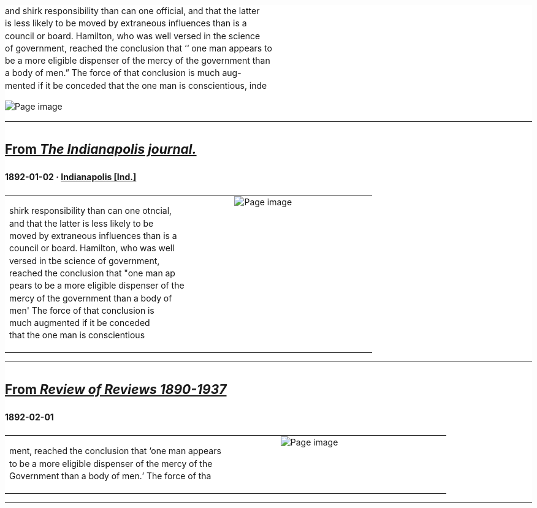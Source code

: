   
and shirk responsibility than can one official, and that the latter  
is less likely to be moved by extraneous influences than is a  
council or board. Hamilton, who was well versed in the science  
of government, reached the conclusion that ‘‘ one man appears to  
be a more eligible dispenser of the mercy of the government than  
a body of men.” The force of that conclusion is much aug-  
mented if it be conceded that the one man is conscientious, inde
</td><td style="width: 50%; max-height: 75%; margin: auto; display: block;">
<img alt="Page image" src="https://iiif.archive.org/image/iiif/2/sim_north-american-review_1892-01_154_422%2Fsim_north-american-review_1892-01_154_422_jp2.zip%2Fsim_north-american-review_1892-01_154_422_jp2%2Fsim_north-american-review_1892-01_154_422_0053.jp2/pct:24.60801393728223,55.70023148148148,62.10801393728223,11.66087962962963/600,/0/default.jpg"/>
</td>
</tr></table>

---

## [From _The Indianapolis journal._](https://www.loc.gov/resource/sn82015679/1892-01-02/ed-1/?sp=6)

#### 1892-01-02 &middot; [Indianapolis [Ind.]](http://dbpedia.org/resource/Indianapolis)

<table style="width: 100%;"><tr><td style="width: 50%">

  
shirk responsibility than can one otncial,  
and that the latter is less likely to be  
moved by extraneous influences than is a  
council or board. Hamilton, who was well  
versed in tbe science of government,  
reached the conclusion that &quot;one man ap­  
pears to be a more eligible dispenser of the  
mercy of the government than a body of  
men&#x27; The force of that conclusion is  
much augmented if it be conceded  
that the one man is conscientious
</td><td style="width: 50%; max-height: 75%; margin: auto; display: block;">
<img alt="Page image" src="https://tile.loc.gov/image-services/iiif/service:ndnp:in:batch_in_beveridge_ver01:data:sn82015679:00295870497:1892010201:0024/pct:30.329646497505966,82.97943768359211,12.036434612882237,4.339068401174989/!600,600/0/default.jpg"/>
</td>
</tr></table>

---

## [From _Review of Reviews 1890-1937_](https://archive.org/details/sim_review-of-reviews-us_1892-02_5_25/page/n69/mode/1up?view=theater)

#### 1892-02-01

<table style="width: 100%;"><tr><td style="width: 50%">

  
ment, reached the conclusion that ‘one man appears  
to be a more eligible dispenser of the mercy of the  
Government than a body of men.’ The force of tha
</td><td style="width: 50%; max-height: 75%; margin: auto; display: block;">
<img alt="Page image" src="https://iiif.archive.org/image/iiif/2/sim_review-of-reviews-us_1892-02_5_25%2Fsim_review-of-reviews-us_1892-02_5_25_jp2.zip%2Fsim_review-of-reviews-us_1892-02_5_25_jp2%2Fsim_review-of-reviews-us_1892-02_5_25_0069.jp2/pct:52.49307479224377,67.55765199161425,35.59556786703601,3.642557651991614/600,/0/default.jpg"/>
</td>
</tr></table>

---